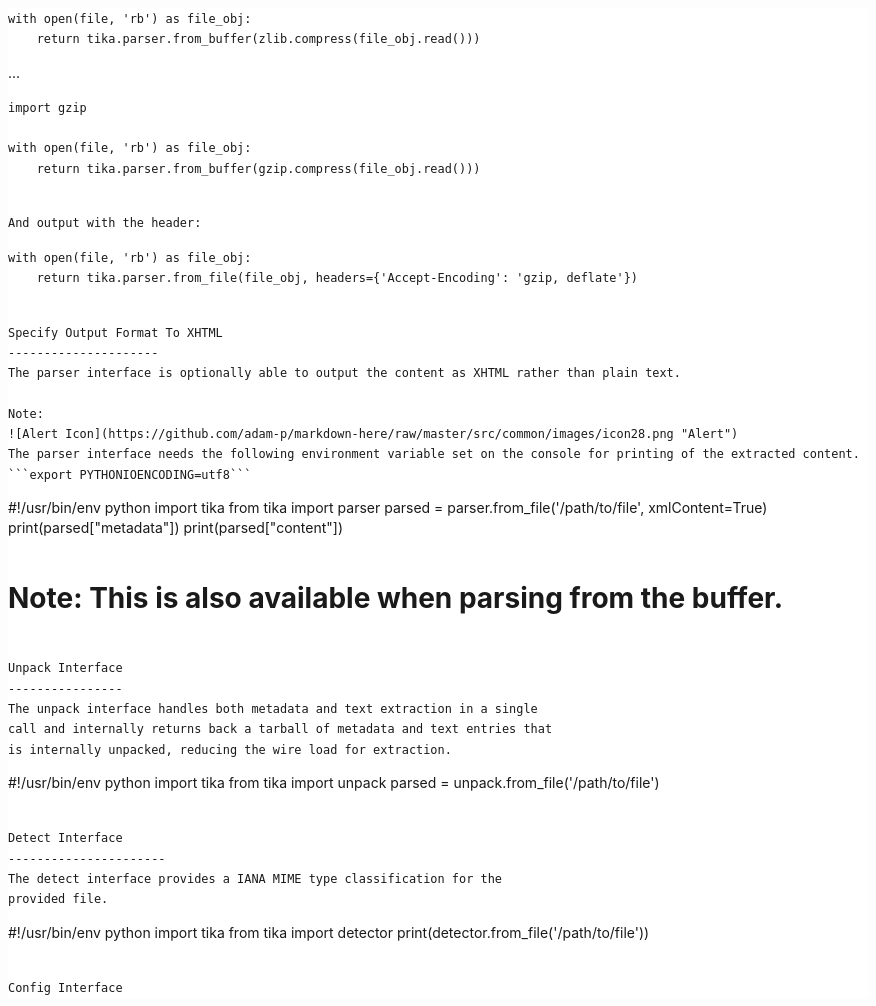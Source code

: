     with open(file, 'rb') as file_obj:
        return tika.parser.from_buffer(zlib.compress(file_obj.read()))

...

    import gzip
 
    with open(file, 'rb') as file_obj:
        return tika.parser.from_buffer(gzip.compress(file_obj.read()))
```

And output with the header:
```
    with open(file, 'rb') as file_obj:
        return tika.parser.from_file(file_obj, headers={'Accept-Encoding': 'gzip, deflate'})
```

Specify Output Format To XHTML
---------------------
The parser interface is optionally able to output the content as XHTML rather than plain text.

Note:
![Alert Icon](https://github.com/adam-p/markdown-here/raw/master/src/common/images/icon28.png "Alert")
The parser interface needs the following environment variable set on the console for printing of the extracted content.
```export PYTHONIOENCODING=utf8```

```
#!/usr/bin/env python
import tika
from tika import parser
parsed = parser.from_file('/path/to/file', xmlContent=True)
print(parsed["metadata"])
print(parsed["content"])

# Note: This is also available when parsing from the buffer.
```

Unpack Interface
----------------
The unpack interface handles both metadata and text extraction in a single
call and internally returns back a tarball of metadata and text entries that
is internally unpacked, reducing the wire load for extraction.

```
#!/usr/bin/env python
import tika
from tika import unpack
parsed = unpack.from_file('/path/to/file')
```

Detect Interface
----------------------
The detect interface provides a IANA MIME type classification for the
provided file.

```
#!/usr/bin/env python
import tika
from tika import detector
print(detector.from_file('/path/to/file'))
```

Config Interface
```